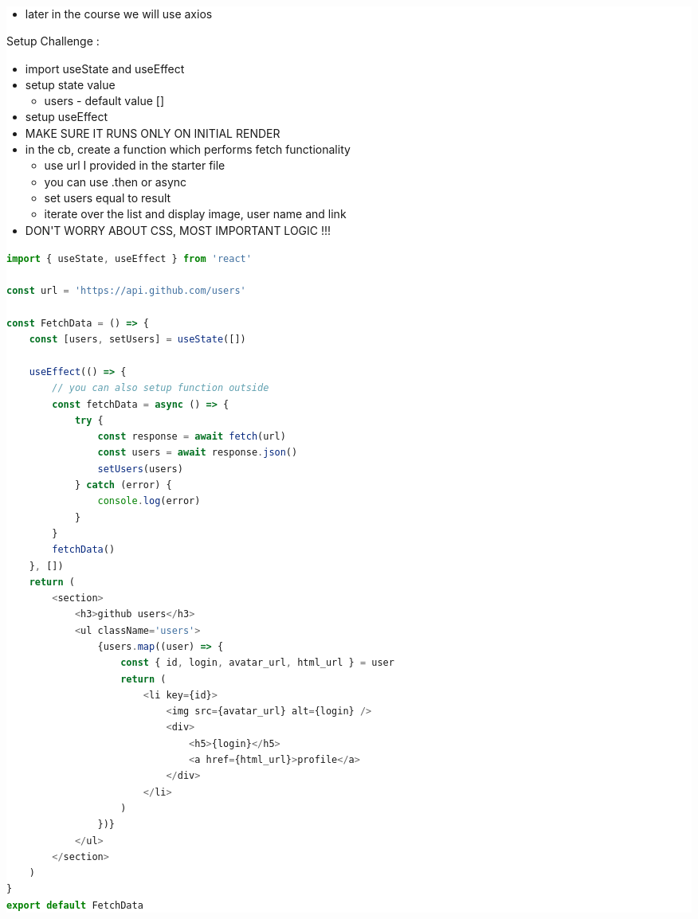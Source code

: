 - later in the course we will use axios

Setup Challenge :

- import useState and useEffect
- setup state value
  - users - default value []
- setup useEffect
- MAKE SURE IT RUNS ONLY ON INITIAL RENDER
- in the cb, create a function which performs fetch functionality
  - use url I provided in the starter file
  - you can use .then or async
  - set users equal to result
  - iterate over the list and display image, user name and link
- DON'T WORRY ABOUT CSS, MOST IMPORTANT LOGIC !!!

```js
import { useState, useEffect } from 'react'

const url = 'https://api.github.com/users'

const FetchData = () => {
	const [users, setUsers] = useState([])

	useEffect(() => {
		// you can also setup function outside
		const fetchData = async () => {
			try {
				const response = await fetch(url)
				const users = await response.json()
				setUsers(users)
			} catch (error) {
				console.log(error)
			}
		}
		fetchData()
	}, [])
	return (
		<section>
			<h3>github users</h3>
			<ul className='users'>
				{users.map((user) => {
					const { id, login, avatar_url, html_url } = user
					return (
						<li key={id}>
							<img src={avatar_url} alt={login} />
							<div>
								<h5>{login}</h5>
								<a href={html_url}>profile</a>
							</div>
						</li>
					)
				})}
			</ul>
		</section>
	)
}
export default FetchData
```

